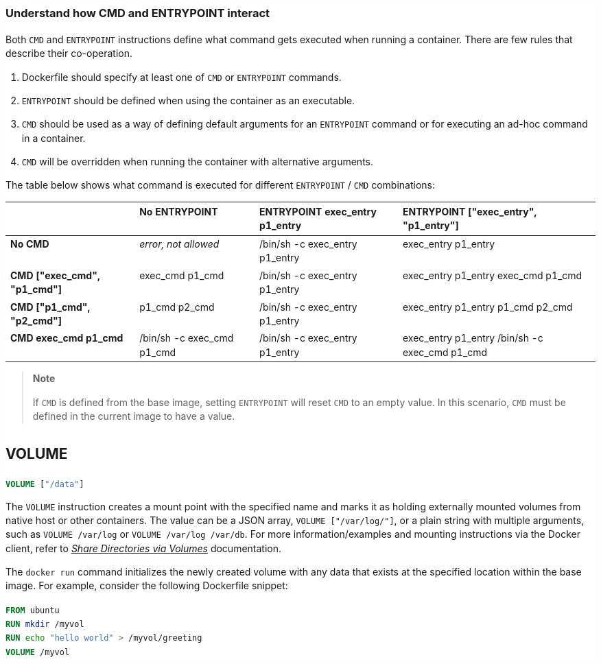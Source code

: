 ### Understand how CMD and ENTRYPOINT interact

Both `CMD` and `ENTRYPOINT` instructions define what command gets executed when running a container.
There are few rules that describe their co-operation.

1. Dockerfile should specify at least one of `CMD` or `ENTRYPOINT` commands.

2. `ENTRYPOINT` should be defined when using the container as an executable.

3. `CMD` should be used as a way of defining default arguments for an `ENTRYPOINT` command
or for executing an ad-hoc command in a container.

4. `CMD` will be overridden when running the container with alternative arguments.

The table below shows what command is executed for different `ENTRYPOINT` / `CMD` combinations:

|                                | No ENTRYPOINT              | ENTRYPOINT exec_entry p1_entry | ENTRYPOINT ["exec_entry", "p1_entry"]          |
|:-------------------------------|:---------------------------|:-------------------------------|:-----------------------------------------------|
| **No CMD**                     | *error, not allowed*       | /bin/sh -c exec_entry p1_entry | exec_entry p1_entry                            |
| **CMD ["exec_cmd", "p1_cmd"]** | exec_cmd p1_cmd            | /bin/sh -c exec_entry p1_entry | exec_entry p1_entry exec_cmd p1_cmd            |
| **CMD ["p1_cmd", "p2_cmd"]**   | p1_cmd p2_cmd              | /bin/sh -c exec_entry p1_entry | exec_entry p1_entry p1_cmd p2_cmd              |
| **CMD exec_cmd p1_cmd**        | /bin/sh -c exec_cmd p1_cmd | /bin/sh -c exec_entry p1_entry | exec_entry p1_entry /bin/sh -c exec_cmd p1_cmd |

> **Note**
>
> If `CMD` is defined from the base image, setting `ENTRYPOINT` will
> reset `CMD` to an empty value. In this scenario, `CMD` must be defined in the
> current image to have a value.

## VOLUME

```dockerfile
VOLUME ["/data"]
```

The `VOLUME` instruction creates a mount point with the specified name
and marks it as holding externally mounted volumes from native host or other
containers. The value can be a JSON array, `VOLUME ["/var/log/"]`, or a plain
string with multiple arguments, such as `VOLUME /var/log` or `VOLUME /var/log
/var/db`. For more information/examples and mounting instructions via the
Docker client, refer to
[*Share Directories via Volumes*](https://docs.docker.com/storage/volumes/)
documentation.

The `docker run` command initializes the newly created volume with any data
that exists at the specified location within the base image. For example,
consider the following Dockerfile snippet:

```dockerfile
FROM ubuntu
RUN mkdir /myvol
RUN echo "hello world" > /myvol/greeting
VOLUME /myvol
```
